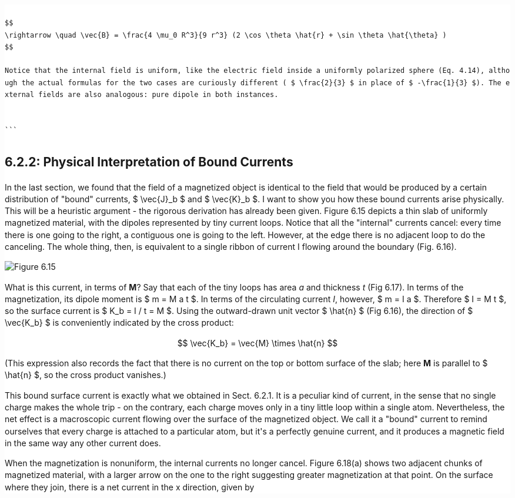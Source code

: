 ````{tab-set}

$$
\rightarrow \quad \vec{B} = \frac{4 \mu_0 R^3}{9 r^3} (2 \cos \theta \hat{r} + \sin \theta \hat{\theta} )
$$

Notice that the internal field is uniform, like the electric field inside a uniformly polarized sphere (Eq. 4.14), although the actual formulas for the two cases are curiously different ( $ \frac{2}{3} $ in place of $ -\frac{1}{3} $). The external fields are also analogous: pure dipole in both instances.


```
````

## 6.2.2: Physical Interpretation of Bound Currents

In the last section, we found that the field of a magnetized object is identical to the field that would be produced by a certain distribution of "bound" currents, $ \vec{J}_b $ and $ \vec{K}_b $. I want to show you how these bound currents arise physically. This will be a heuristic argument - the rigorous derivation has already been given. Figure 6.15 depicts a thin slab of uniformly magnetized material, with the dipoles represented by tiny current loops. Notice that all the "internal" currents cancel: every time there is one going to the right, a contiguous one is going to the left. However, at the edge there is no adjacent loop to do the canceling. The whole thing, then, is equivalent to a single ribbon of current I flowing around the boundary (Fig. 6.16).

![Figure 6.15](../img/6.15.png)

What is this current, in terms of __M__? Say that each of the tiny loops has area _a_ and thickness _t_ (Fig 6.17). In terms of the magnetization, its dipole moment is $ m = M a t $. In terms of the circulating current _I_, however, $ m = I a $. Therefore $ I = M t $, so the surface current is $ K_b = I / t = M $. Using the outward-drawn unit vector $ \hat{n} $ (Fig 6.16), the direction of $ \vec{K_b} $ is conveniently indicated by the cross product:

$$
\vec{K_b} = \vec{M} \times \hat{n}
$$

(This expression also records the fact that there is no current on the top or bottom surface of the slab; here __M__ is parallel to $ \hat{n} $, so the cross product vanishes.)

This bound surface current is exactly what we obtained in Sect. 6.2.1. It is a peculiar kind of current, in the sense that no single charge makes the whole trip - on the contrary, each charge moves only in a tiny little loop within a single atom. Nevertheless, the net effect is a macroscopic current flowing over the surface of the magnetized object. We call it a "bound" current to remind ourselves that every charge is attached to a particular atom, but it's a perfectly genuine current, and it produces a magnetic field in the same way any other current does.

When the magnetization is nonuniform, the internal currents no longer cancel. Figure 6.18(a) shows two adjacent chunks of magnetized material, with a larger arrow on the one to the right suggesting greater magnetization at that point. On the surface where they join, there is a net current in the x direction, given by

